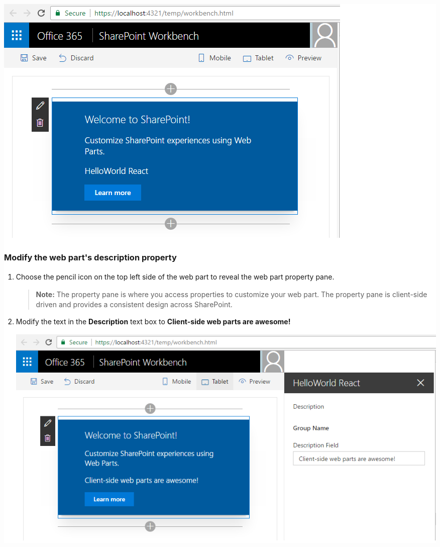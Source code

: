 ![](Images/Exercise2-09.png)

### Modify the web part's description property ###

1. Choose the pencil icon on the top left side of the web part to reveal the web part property pane.

	>**Note:** The property pane is where you access properties to customize your web part. The property pane is client-side driven and provides a consistent design across SharePoint.

2. Modify the text in the **Description** text box to **Client-side web parts are awesome!**

	![](Images/Exercise2-10.png)

